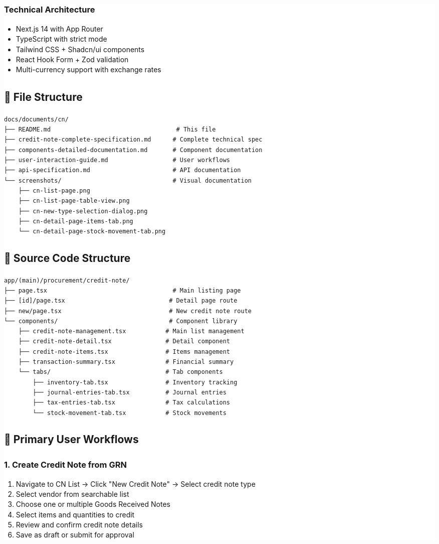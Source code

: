 ### Technical Architecture
- Next.js 14 with App Router
- TypeScript with strict mode
- Tailwind CSS + Shadcn/ui components
- React Hook Form + Zod validation
- Multi-currency support with exchange rates

## 📁 File Structure

```
docs/documents/cn/
├── README.md                                   # This file
├── credit-note-complete-specification.md      # Complete technical spec
├── components-detailed-documentation.md       # Component documentation
├── user-interaction-guide.md                  # User workflows
├── api-specification.md                       # API documentation
└── screenshots/                               # Visual documentation
    ├── cn-list-page.png
    ├── cn-list-page-table-view.png
    ├── cn-new-type-selection-dialog.png
    ├── cn-detail-page-items-tab.png
    └── cn-detail-page-stock-movement-tab.png
```

## 🔗 Source Code Structure

```
app/(main)/procurement/credit-note/
├── page.tsx                                   # Main listing page
├── [id]/page.tsx                             # Detail page route
├── new/page.tsx                              # New credit note route
└── components/                               # Component library
    ├── credit-note-management.tsx           # Main list management
    ├── credit-note-detail.tsx               # Detail component
    ├── credit-note-items.tsx                # Items management
    ├── transaction-summary.tsx              # Financial summary
    └── tabs/                                # Tab components
        ├── inventory-tab.tsx                # Inventory tracking
        ├── journal-entries-tab.tsx          # Journal entries
        ├── tax-entries-tab.tsx              # Tax calculations
        └── stock-movement-tab.tsx           # Stock movements
```

## 🎯 Primary User Workflows

### 1. Create Credit Note from GRN
1. Navigate to CN List → Click "New Credit Note" → Select credit note type
2. Select vendor from searchable list
3. Choose one or multiple Goods Received Notes
4. Select items and quantities to credit
5. Review and confirm credit note details
6. Save as draft or submit for approval
